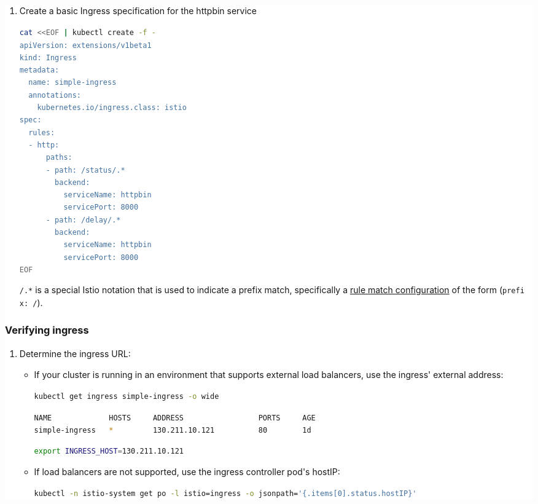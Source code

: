 1. Create a basic Ingress specification for the httpbin service

   ```bash
   cat <<EOF | kubectl create -f -
   apiVersion: extensions/v1beta1
   kind: Ingress
   metadata:
     name: simple-ingress
     annotations:
       kubernetes.io/ingress.class: istio
   spec:
     rules:
     - http:
         paths:
         - path: /status/.*
           backend:
             serviceName: httpbin
             servicePort: 8000
         - path: /delay/.*
           backend:
             serviceName: httpbin
             servicePort: 8000
   EOF
   ```
 
   `/.*` is a special Istio notation that is used to indicate a prefix
   match, specifically a
   [rule match configuration]({{home}}/docs/reference/config/istio.routing.v1alpha1.html#matchcondition)
   of the form (`prefix: /`).
   
### Verifying ingress

1. Determine the ingress URL:

   * If your cluster is running in an environment that supports external load balancers,
     use the ingress' external address:

     ```bash
     kubectl get ingress simple-ingress -o wide
     ```
   
     ```bash
     NAME             HOSTS     ADDRESS                 PORTS     AGE
     simple-ingress   *         130.211.10.121          80        1d
     ```

     ```bash
     export INGRESS_HOST=130.211.10.121
     ```

   * If load balancers are not supported, use the ingress controller pod's hostIP:
   
     ```bash
     kubectl -n istio-system get po -l istio=ingress -o jsonpath='{.items[0].status.hostIP}'
     ```
